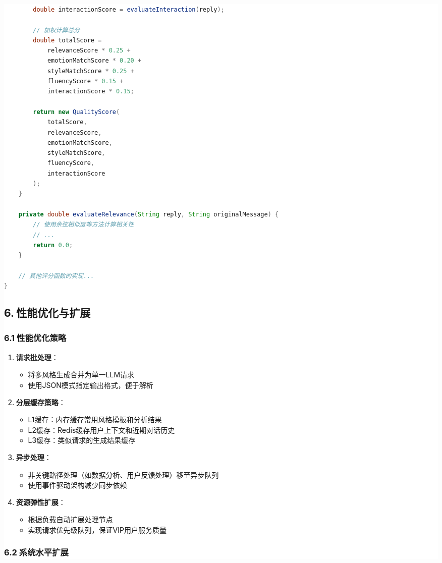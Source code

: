 ```java
        double interactionScore = evaluateInteraction(reply);
        
        // 加权计算总分
        double totalScore = 
            relevanceScore * 0.25 +
            emotionMatchScore * 0.20 +
            styleMatchScore * 0.25 +
            fluencyScore * 0.15 +
            interactionScore * 0.15;
        
        return new QualityScore(
            totalScore,
            relevanceScore,
            emotionMatchScore,
            styleMatchScore,
            fluencyScore,
            interactionScore
        );
    }
    
    private double evaluateRelevance(String reply, String originalMessage) {
        // 使用余弦相似度等方法计算相关性
        // ...
        return 0.0;
    }
    
    // 其他评分函数的实现...
}
```

## 6. 性能优化与扩展

### 6.1 性能优化策略

1. **请求批处理**：
   - 将多风格生成合并为单一LLM请求
   - 使用JSON模式指定输出格式，便于解析

2. **分层缓存策略**：
   - L1缓存：内存缓存常用风格模板和分析结果
   - L2缓存：Redis缓存用户上下文和近期对话历史
   - L3缓存：类似请求的生成结果缓存

3. **异步处理**：
   - 非关键路径处理（如数据分析、用户反馈处理）移至异步队列
   - 使用事件驱动架构减少同步依赖

4. **资源弹性扩展**：
   - 根据负载自动扩展处理节点
   - 实现请求优先级队列，保证VIP用户服务质量

### 6.2 系统水平扩展
